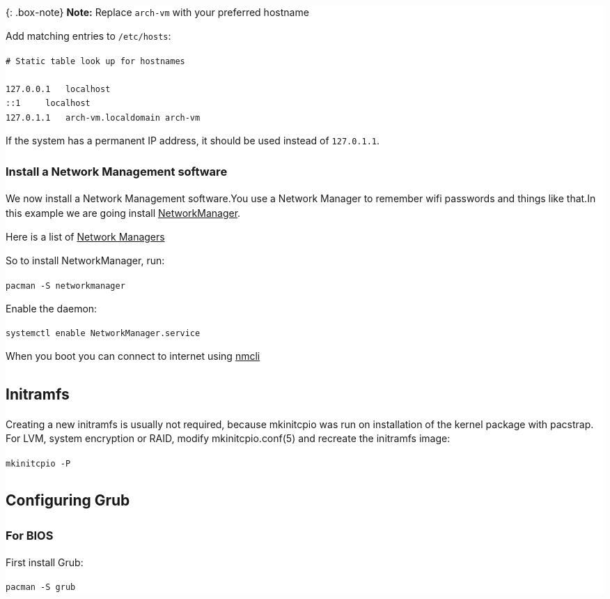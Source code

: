 {: .box-note}
**Note:** Replace `arch-vm` with your preferred hostname

Add matching entries to `/etc/hosts`:

```
# Static table look up for hostnames

127.0.0.1	localhost
::1		localhost
127.0.1.1	arch-vm.localdomain	arch-vm
```

If the system has a permanent IP address, it should be used instead of `127.0.1.1`.

### Install a Network Management software

We now install a Network Management software.You use a Network Manager
to remember wifi passwords and things like that.In this example we are
going install [NetworkManager](https://wiki.archlinux.org/index.php/NetworkManager).

Here is a list of [Network Managers](https://wiki.archlinux.org/index.php/Network_configuration#Network_management)

So to install NetworkManager, run:

```
pacman -S networkmanager
```

Enable the daemon:

```
systemctl enable NetworkManager.service
```

When you boot you can connect to internet using [nmcli](https://wiki.archlinux.org/index.php/NetworkManager#nmcli_examples)

## Initramfs 

Creating a new initramfs is usually not required, because mkinitcpio was run on installation of the kernel package with pacstrap.
For LVM, system encryption or RAID, modify mkinitcpio.conf(5) and recreate the initramfs image: 

```
mkinitcpio -P
```

## Configuring Grub

### For BIOS

First install Grub:

```
pacman -S grub
```
